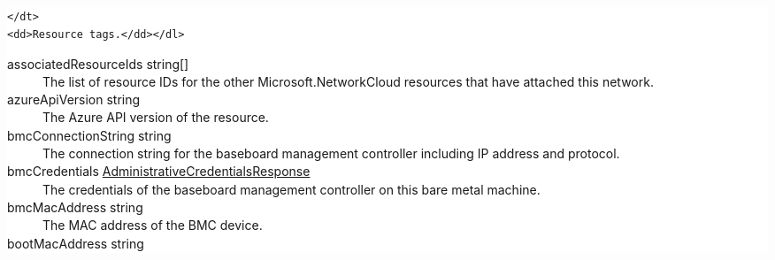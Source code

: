     </dt>
    <dd>Resource tags.</dd></dl>
</pulumi-choosable>
</div>

<div>
<pulumi-choosable type="language" values="javascript,typescript">
<dl class="resources-properties"><dt class="property-"
            title="">
        <span id="associatedresourceids_nodejs">
<a data-swiftype-name="resource-property" data-swiftype-type="text" href="#associatedresourceids_nodejs" style="color: inherit; text-decoration: inherit;">associated<wbr>Resource<wbr>Ids</a>
</span>
        <span class="property-indicator"></span>
        <span class="property-type">string[]</span>
    </dt>
    <dd>The list of resource IDs for the other Microsoft.NetworkCloud resources that have attached this network.</dd><dt class="property-"
            title="">
        <span id="azureapiversion_nodejs">
<a data-swiftype-name="resource-property" data-swiftype-type="text" href="#azureapiversion_nodejs" style="color: inherit; text-decoration: inherit;">azure<wbr>Api<wbr>Version</a>
</span>
        <span class="property-indicator"></span>
        <span class="property-type">string</span>
    </dt>
    <dd>The Azure API version of the resource.</dd><dt class="property-"
            title="">
        <span id="bmcconnectionstring_nodejs">
<a data-swiftype-name="resource-property" data-swiftype-type="text" href="#bmcconnectionstring_nodejs" style="color: inherit; text-decoration: inherit;">bmc<wbr>Connection<wbr>String</a>
</span>
        <span class="property-indicator"></span>
        <span class="property-type">string</span>
    </dt>
    <dd>The connection string for the baseboard management controller including IP address and protocol.</dd><dt class="property-"
            title="">
        <span id="bmccredentials_nodejs">
<a data-swiftype-name="resource-property" data-swiftype-type="text" href="#bmccredentials_nodejs" style="color: inherit; text-decoration: inherit;">bmc<wbr>Credentials</a>
</span>
        <span class="property-indicator"></span>
        <span class="property-type"><a href="#administrativecredentialsresponse">Administrative<wbr>Credentials<wbr>Response</a></span>
    </dt>
    <dd>The credentials of the baseboard management controller on this bare metal machine.</dd><dt class="property-"
            title="">
        <span id="bmcmacaddress_nodejs">
<a data-swiftype-name="resource-property" data-swiftype-type="text" href="#bmcmacaddress_nodejs" style="color: inherit; text-decoration: inherit;">bmc<wbr>Mac<wbr>Address</a>
</span>
        <span class="property-indicator"></span>
        <span class="property-type">string</span>
    </dt>
    <dd>The MAC address of the BMC device.</dd><dt class="property-"
            title="">
        <span id="bootmacaddress_nodejs">
<a data-swiftype-name="resource-property" data-swiftype-type="text" href="#bootmacaddress_nodejs" style="color: inherit; text-decoration: inherit;">boot<wbr>Mac<wbr>Address</a>
</span>
        <span class="property-indicator"></span>
        <span class="property-type">string</span>